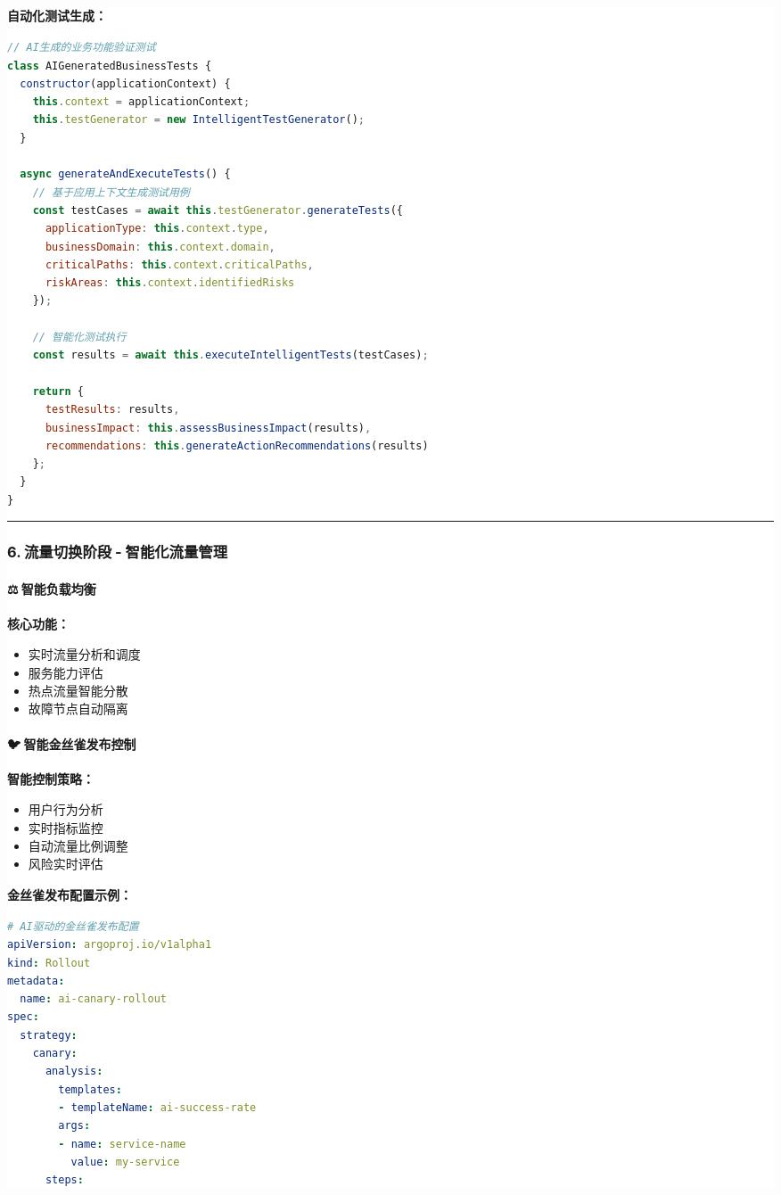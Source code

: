 **自动化测试生成：**
```javascript
// AI生成的业务功能验证测试
class AIGeneratedBusinessTests {
  constructor(applicationContext) {
    this.context = applicationContext;
    this.testGenerator = new IntelligentTestGenerator();
  }
  
  async generateAndExecuteTests() {
    // 基于应用上下文生成测试用例
    const testCases = await this.testGenerator.generateTests({
      applicationType: this.context.type,
      businessDomain: this.context.domain,
      criticalPaths: this.context.criticalPaths,
      riskAreas: this.context.identifiedRisks
    });
    
    // 智能化测试执行
    const results = await this.executeIntelligentTests(testCases);
    
    return {
      testResults: results,
      businessImpact: this.assessBusinessImpact(results),
      recommendations: this.generateActionRecommendations(results)
    };
  }
}
```

---

### 6. 流量切换阶段 - 智能化流量管理

#### ⚖️ 智能负载均衡
**核心功能：**
- 实时流量分析和调度
- 服务能力评估
- 热点流量智能分散
- 故障节点自动隔离

#### 🐦 智能金丝雀发布控制
**智能控制策略：**
- 用户行为分析
- 实时指标监控
- 自动流量比例调整
- 风险实时评估

**金丝雀发布配置示例：**
```yaml
# AI驱动的金丝雀发布配置
apiVersion: argoproj.io/v1alpha1
kind: Rollout
metadata:
  name: ai-canary-rollout
spec:
  strategy:
    canary:
      analysis:
        templates:
        - templateName: ai-success-rate
        args:
        - name: service-name
          value: my-service
      steps:
```